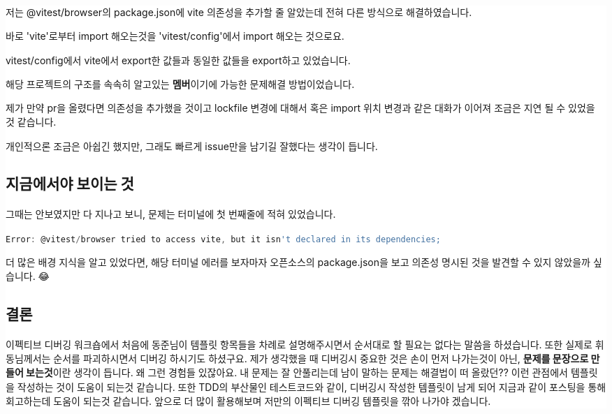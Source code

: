 저는 @vitest/browser의 package.json에 vite 의존성을 추가할 줄 알았는데 전혀 다른 방식으로 해결하였습니다.

바로 'vite'로부터 import 해오는것을 'vitest/config'에서 import 해오는 것으로요.

vitest/config에서 vite에서 export한 값들과 동일한 값들을 export하고 있었습니다.

해당 프로젝트의 구조를 속속히 알고있는 **멤버**이기에 가능한 문제해결 방법이었습니다.

제가 만약 pr을 올렸다면 의존성을 추가했을 것이고 lockfile 변경에 대해서 혹은 import 위치 변경과 같은 대화가 이어져 조금은 지연 될 수 있었을 것 같습니다.

개인적으론 조금은 아쉽긴 했지만, 그래도 빠르게 issue만을 남기길 잘했다는 생각이 듭니다.

## 지금에서야 보이는 것

그때는 안보였지만 다 지나고 보니, 문제는 터미널에 첫 번째줄에 적혀 있었습니다.

```ts
Error: @vitest/browser tried to access vite, but it isn't declared in its dependencies;
```

더 많은 배경 지식을 알고 있었다면, 해당 터미널 에러를 보자마자 오픈소스의 package.json을 보고 의존성 명시된 것을 발견할 수 있지 않았을까 싶습니다. 😂

## 결론

이펙티브 디버깅 워크숍에서 처음에 동준님이 템플릿 항목들을 차례로 설명해주시면서 순서대로 할 필요는 없다는 말씀을 하셨습니다. 또한 실제로 휘동님께서는 순서를 파괴하시면서 디버깅 하시기도 하셨구요. 제가 생각했을 때 디버깅시 중요한 것은 손이 먼저 나가는것이 아닌, **문제를 문장으로 만들어 보는것**이란 생각이 듭니다. 왜 그런 경험들 있잖아요. 내 문제는 잘 안풀리는데 남이 말하는 문제는 해결법이 떠 올랐던?? 이런 관점에서 템플릿을 작성하는 것이 도움이 되는것 같습니다. 또한 TDD의 부산물인 테스트코드와 같이, 디버깅시 작성한 템플릿이 남게 되어 지금과 같이 포스팅을 통해 회고하는데 도움이 되는것 같습니다. 앞으로 더 많이 활용해보며 저만의 이펙티브 디버깅 템플릿을 깎아 나가야 겠습니다.
